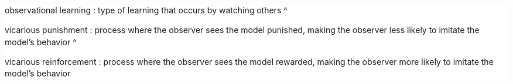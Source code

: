 observational learning
: type of learning that occurs by watching others
^

vicarious punishment
: process where the observer sees the model punished, making the observer less likely to imitate the model’s behavior
^

vicarious reinforcement
: process where the observer sees the model rewarded, making the observer more likely to imitate the model’s behavior

</div>



[1]: http://openstax.org/l/jeter
[2]: http://openstax.org/l/bobodoll
[3]: http://openstax.org/l/videogamevio
